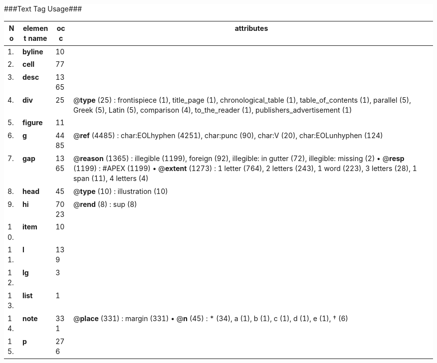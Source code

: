
###Text Tag Usage###

|No|element name|occ|attributes|
|---|---|---|---|
|1.|__byline__|10||
|2.|__cell__|77||
|3.|__desc__|1365||
|4.|__div__|25| @__type__ (25) : frontispiece (1), title_page (1), chronological_table (1), table_of_contents (1), parallel (5), Greek (5), Latin (5), comparison (4), to_the_reader (1), publishers_advertisement (1)|
|5.|__figure__|11||
|6.|__g__|4485| @__ref__ (4485) : char:EOLhyphen (4251), char:punc (90), char:V (20), char:EOLunhyphen (124)|
|7.|__gap__|1365| @__reason__ (1365) : illegible (1199), foreign (92), illegible: in gutter (72), illegible: missing (2)  •  @__resp__ (1199) : #APEX (1199)  •  @__extent__ (1273) : 1 letter (764), 2 letters (243), 1 word (223), 3 letters (28), 1 span (11), 4 letters (4)|
|8.|__head__|45| @__type__ (10) : illustration (10)|
|9.|__hi__|7023| @__rend__ (8) : sup (8)|
|10.|__item__|10||
|11.|__l__|139||
|12.|__lg__|3||
|13.|__list__|1||
|14.|__note__|331| @__place__ (331) : margin (331)  •  @__n__ (45) : * (34), a (1), b (1), c (1), d (1), e (1), † (6)|
|15.|__p__|276||
